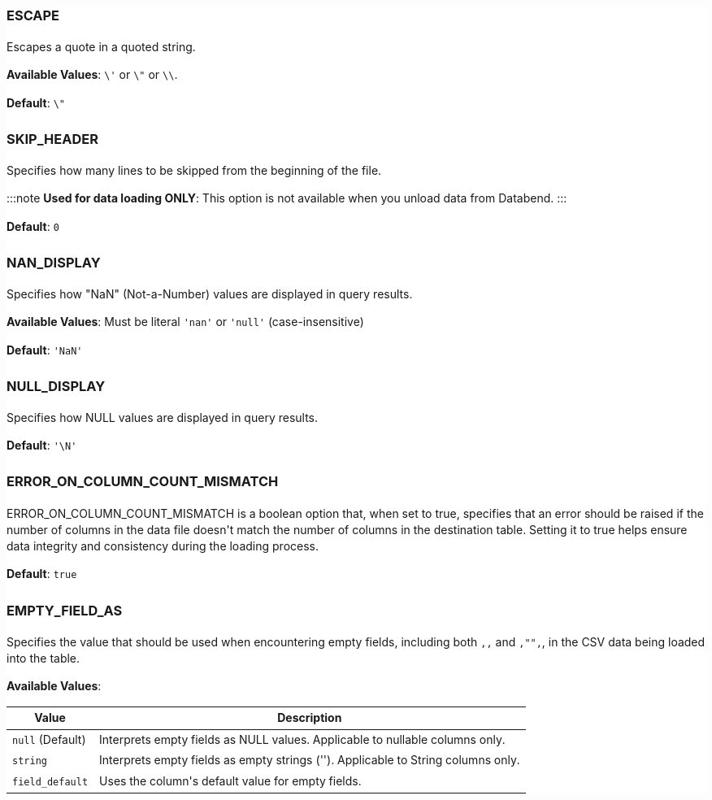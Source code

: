 ### ESCAPE

Escapes a quote in a quoted string.

**Available Values**: `\'` or `\"` or `\\`.

**Default**: `\"`

### SKIP_HEADER

Specifies how many lines to be skipped from the beginning of the file.

:::note
**Used for data loading ONLY**: This option is not available when you unload data from Databend.
:::

**Default**: `0`

### NAN_DISPLAY

Specifies how "NaN" (Not-a-Number) values are displayed in query results.

**Available Values**: Must be literal `'nan'` or `'null'` (case-insensitive)

**Default**: `'NaN'`

### NULL_DISPLAY

Specifies how NULL values are displayed in query results. 

**Default**: `'\N'`

### ERROR_ON_COLUMN_COUNT_MISMATCH

ERROR_ON_COLUMN_COUNT_MISMATCH is a boolean option that, when set to true, specifies that an error should be raised if the number of columns in the data file doesn't match the number of columns in the destination table. Setting it to true helps ensure data integrity and consistency during the loading process.

**Default**: `true`


### EMPTY_FIELD_AS

Specifies the value that should be used when encountering empty fields, including both `,,` and `,"",`, in the CSV data being loaded into the table.

**Available Values**:

| Value            | Description                                                                       |
|------------------|-----------------------------------------------------------------------------------|
| `null` (Default) | Interprets empty fields as NULL values. Applicable to nullable columns only.      |
| `string`         | Interprets empty fields as empty strings (''). Applicable to String columns only. |
| `field_default`  | Uses the column's default value for empty fields.                                 |
